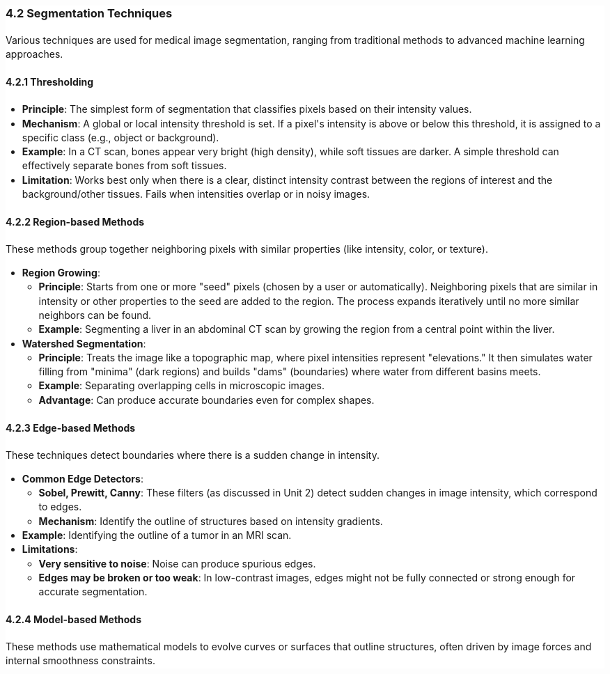 ### 4.2 Segmentation Techniques

Various techniques are used for medical image segmentation, ranging from traditional methods to advanced machine learning approaches.

#### 4.2.1 Thresholding

*   **Principle**: The simplest form of segmentation that classifies pixels based on their intensity values.
*   **Mechanism**: A global or local intensity threshold is set. If a pixel's intensity is above or below this threshold, it is assigned to a specific class (e.g., object or background).
*   **Example**: In a CT scan, bones appear very bright (high density), while soft tissues are darker. A simple threshold can effectively separate bones from soft tissues.
*   **Limitation**: Works best only when there is a clear, distinct intensity contrast between the regions of interest and the background/other tissues. Fails when intensities overlap or in noisy images.

#### 4.2.2 Region-based Methods

These methods group together neighboring pixels with similar properties (like intensity, color, or texture).

*   **Region Growing**:
    *   **Principle**: Starts from one or more "seed" pixels (chosen by a user or automatically). Neighboring pixels that are similar in intensity or other properties to the seed are added to the region. The process expands iteratively until no more similar neighbors can be found.
    *   **Example**: Segmenting a liver in an abdominal CT scan by growing the region from a central point within the liver.
*   **Watershed Segmentation**:
    *   **Principle**: Treats the image like a topographic map, where pixel intensities represent "elevations." It then simulates water filling from "minima" (dark regions) and builds "dams" (boundaries) where water from different basins meets.
    *   **Example**: Separating overlapping cells in microscopic images.
    *   **Advantage**: Can produce accurate boundaries even for complex shapes.

#### 4.2.3 Edge-based Methods

These techniques detect boundaries where there is a sudden change in intensity.

*   **Common Edge Detectors**:
    *   **Sobel, Prewitt, Canny**: These filters (as discussed in Unit 2) detect sudden changes in image intensity, which correspond to edges.
    *   **Mechanism**: Identify the outline of structures based on intensity gradients.
*   **Example**: Identifying the outline of a tumor in an MRI scan.
*   **Limitations**:
    *   **Very sensitive to noise**: Noise can produce spurious edges.
    *   **Edges may be broken or too weak**: In low-contrast images, edges might not be fully connected or strong enough for accurate segmentation.

#### 4.2.4 Model-based Methods

These methods use mathematical models to evolve curves or surfaces that outline structures, often driven by image forces and internal smoothness constraints.
